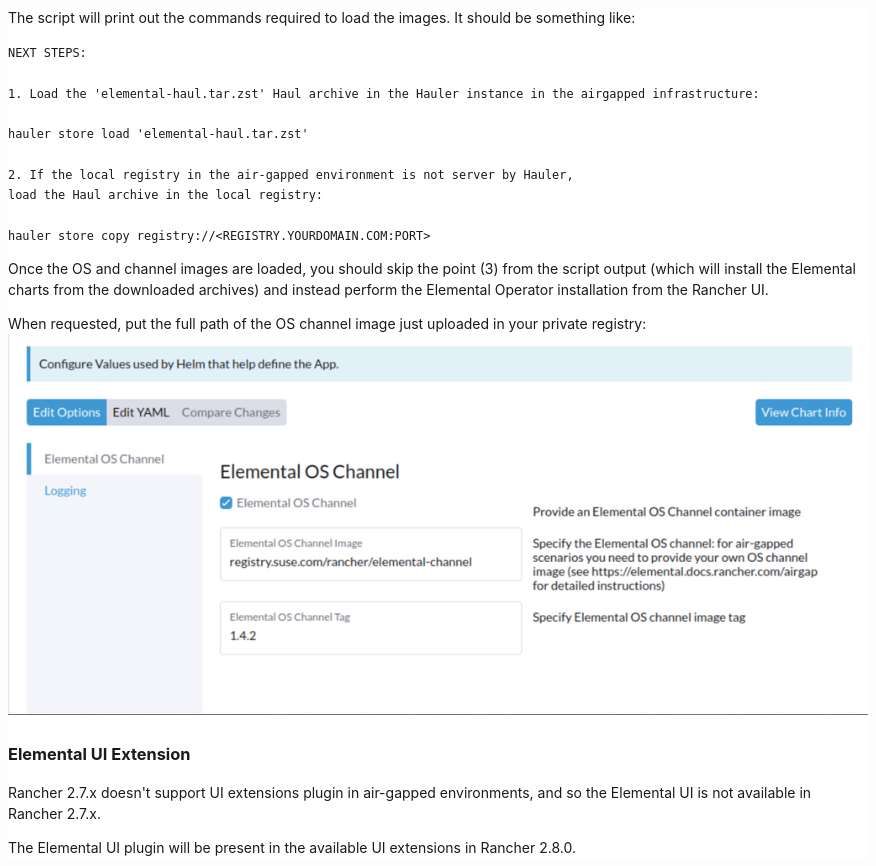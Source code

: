 The script will print out the commands required to load the images. It should be something like:

```shell showLineNumbers
NEXT STEPS:

1. Load the 'elemental-haul.tar.zst' Haul archive in the Hauler instance in the airgapped infrastructure:

hauler store load 'elemental-haul.tar.zst'

2. If the local registry in the air-gapped environment is not server by Hauler,
load the Haul archive in the local registry:

hauler store copy registry://<REGISTRY.YOURDOMAIN.COM:PORT>
```
Once the OS and channel images are loaded, you should skip the point (3) from the script output
(which will install the Elemental charts from the downloaded archives)
and instead perform the Elemental Operator installation from the Rancher UI.
</TabItem>
</Tabs>

When requested, put the full path of the OS channel image just uploaded in your private registry:
![Elemental OS Channel](images/airgap-os-channel-image.png)

### Elemental UI Extension
Rancher 2.7.x doesn't support UI extensions plugin in air-gapped environments, and so the Elemental UI is not available in Rancher 2.7.x.

The Elemental UI plugin will be present in the available UI extensions in Rancher 2.8.0.
